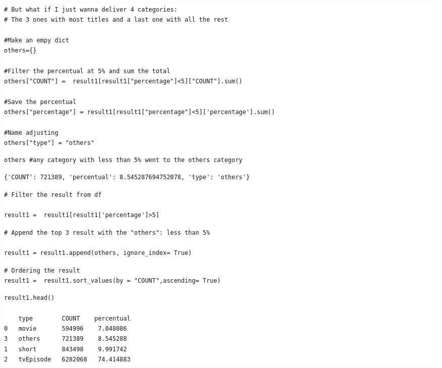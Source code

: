 
```
# But what if I just wanna deliver 4 categories:
# The 3 ones with most titles and a last one with all the rest

#Make an empy dict
others={}

#Filter the percentual at 5% and sum the total
others["COUNT"] =  result1[result1["percentage"]<5]["COUNT"].sum()

#Save the percentual
others["percentage"] = result1[result1["percentage"]<5]['percentage'].sum()

#Name adjusting
others["type"] = "others"
```


```
others #any category with less than 5% went to the others category
```




    {'COUNT': 721389, 'percentual': 8.545287694752078, 'type': 'others'}




```
# Filter the result from df

result1 =  result1[result1['percentage']>5]
```


```
# Append the top 3 result with the "others": less than 5%

result1 = result1.append(others, ignore_index= True)
```


```
# Ordering the result
result1 =  result1.sort_values(by = "COUNT",ascending= True)
```


```
result1.head()

    type	    COUNT	 percentual
0	movie	    594996	  7.048086
3	others  	721389	  8.545288
1	short	    843498	  9.991742
2	tvEpisode   6282068   74.414883   
```

